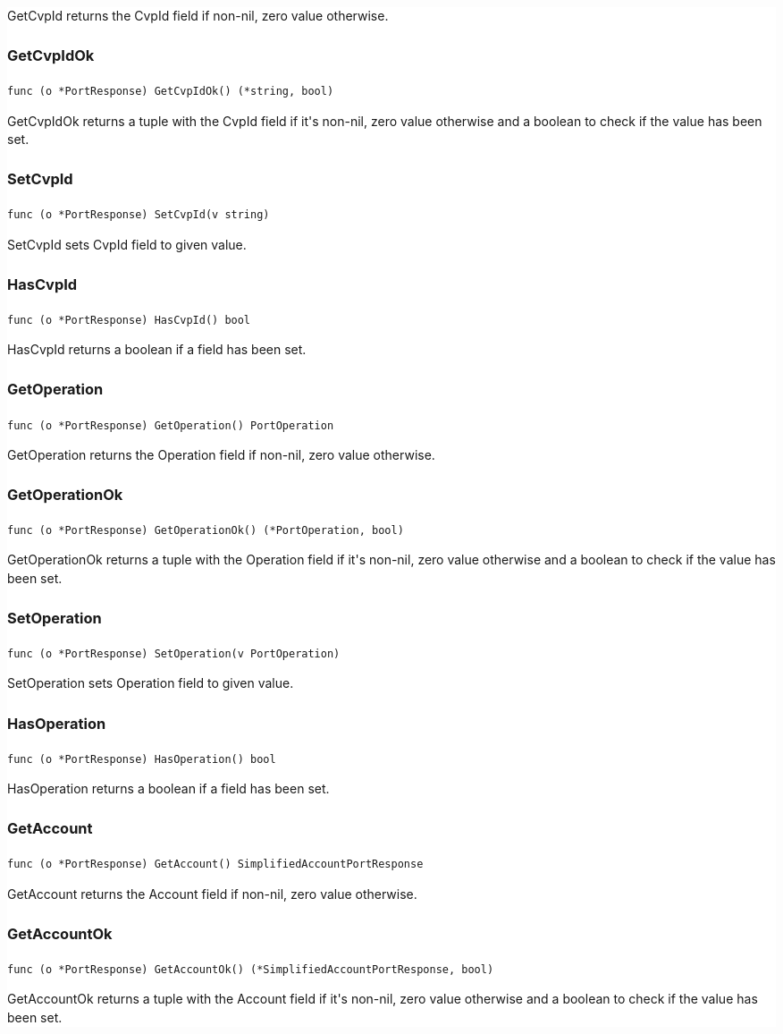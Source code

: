 GetCvpId returns the CvpId field if non-nil, zero value otherwise.

### GetCvpIdOk

`func (o *PortResponse) GetCvpIdOk() (*string, bool)`

GetCvpIdOk returns a tuple with the CvpId field if it's non-nil, zero value otherwise
and a boolean to check if the value has been set.

### SetCvpId

`func (o *PortResponse) SetCvpId(v string)`

SetCvpId sets CvpId field to given value.

### HasCvpId

`func (o *PortResponse) HasCvpId() bool`

HasCvpId returns a boolean if a field has been set.

### GetOperation

`func (o *PortResponse) GetOperation() PortOperation`

GetOperation returns the Operation field if non-nil, zero value otherwise.

### GetOperationOk

`func (o *PortResponse) GetOperationOk() (*PortOperation, bool)`

GetOperationOk returns a tuple with the Operation field if it's non-nil, zero value otherwise
and a boolean to check if the value has been set.

### SetOperation

`func (o *PortResponse) SetOperation(v PortOperation)`

SetOperation sets Operation field to given value.

### HasOperation

`func (o *PortResponse) HasOperation() bool`

HasOperation returns a boolean if a field has been set.

### GetAccount

`func (o *PortResponse) GetAccount() SimplifiedAccountPortResponse`

GetAccount returns the Account field if non-nil, zero value otherwise.

### GetAccountOk

`func (o *PortResponse) GetAccountOk() (*SimplifiedAccountPortResponse, bool)`

GetAccountOk returns a tuple with the Account field if it's non-nil, zero value otherwise
and a boolean to check if the value has been set.
